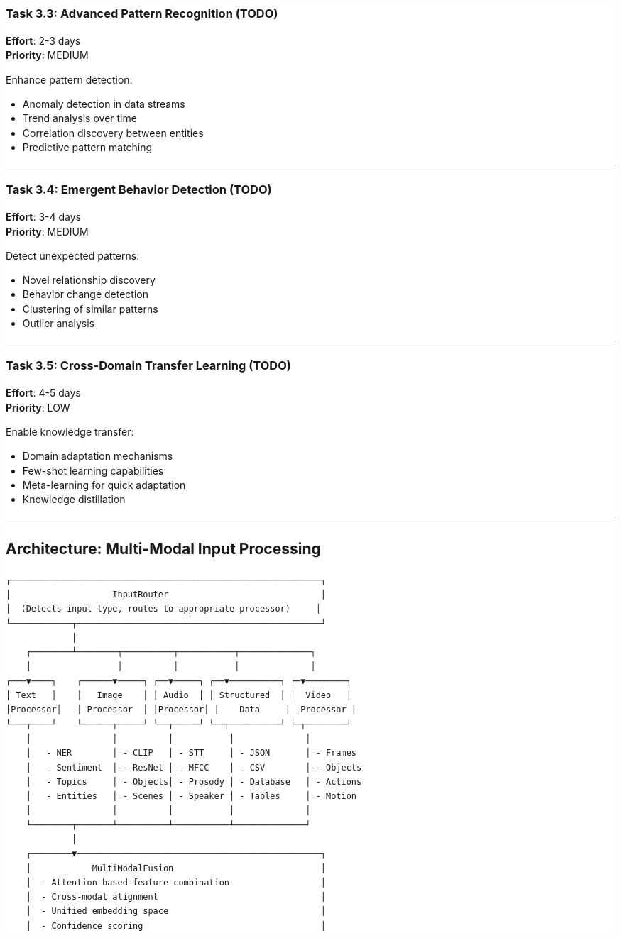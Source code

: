 
### Task 3.3: Advanced Pattern Recognition (TODO)
**Effort**: 2-3 days  
**Priority**: MEDIUM

Enhance pattern detection:
- Anomaly detection in data streams
- Trend analysis over time
- Correlation discovery between entities
- Predictive pattern matching

---

### Task 3.4: Emergent Behavior Detection (TODO)
**Effort**: 3-4 days  
**Priority**: MEDIUM

Detect unexpected patterns:
- Novel relationship discovery
- Behavior change detection
- Clustering of similar patterns
- Outlier analysis

---

### Task 3.5: Cross-Domain Transfer Learning (TODO)
**Effort**: 4-5 days  
**Priority**: LOW

Enable knowledge transfer:
- Domain adaptation mechanisms
- Few-shot learning capabilities
- Meta-learning for quick adaptation
- Knowledge distillation

---

## Architecture: Multi-Modal Input Processing

```
┌─────────────────────────────────────────────────────────────┐
│                    InputRouter                              │
│  (Detects input type, routes to appropriate processor)     │
└────────────┬────────────────────────────────────────────────┘
             │
    ┌────────┴────────┬──────────┬───────────┬──────────────┐
    │                 │          │           │              │
┌───▼────┐    ┌──────▼─────┐ ┌──▼─────┐ ┌──▼──────────┐ ┌─▼────────┐
│ Text   │    │   Image    │ │ Audio  │ │ Structured  │ │  Video   │
│Processor│   │ Processor  │ │Processor│ │    Data     │ │Processor │
└───┬────┘    └──────┬─────┘ └──┬─────┘ └──┬──────────┘ └─┬────────┘
    │                │          │           │              │
    │   - NER        │ - CLIP   │ - STT     │ - JSON       │ - Frames
    │   - Sentiment  │ - ResNet │ - MFCC    │ - CSV        │ - Objects
    │   - Topics     │ - Objects│ - Prosody │ - Database   │ - Actions
    │   - Entities   │ - Scenes │ - Speaker │ - Tables     │ - Motion
    │                │          │           │              │
    └────────┬───────┴──────────┴───────────┴──────────────┘
             │
    ┌────────▼────────────────────────────────────────────────┐
    │            MultiModalFusion                             │
    │  - Attention-based feature combination                  │
    │  - Cross-modal alignment                                │
    │  - Unified embedding space                              │
    │  - Confidence scoring                                   │
```